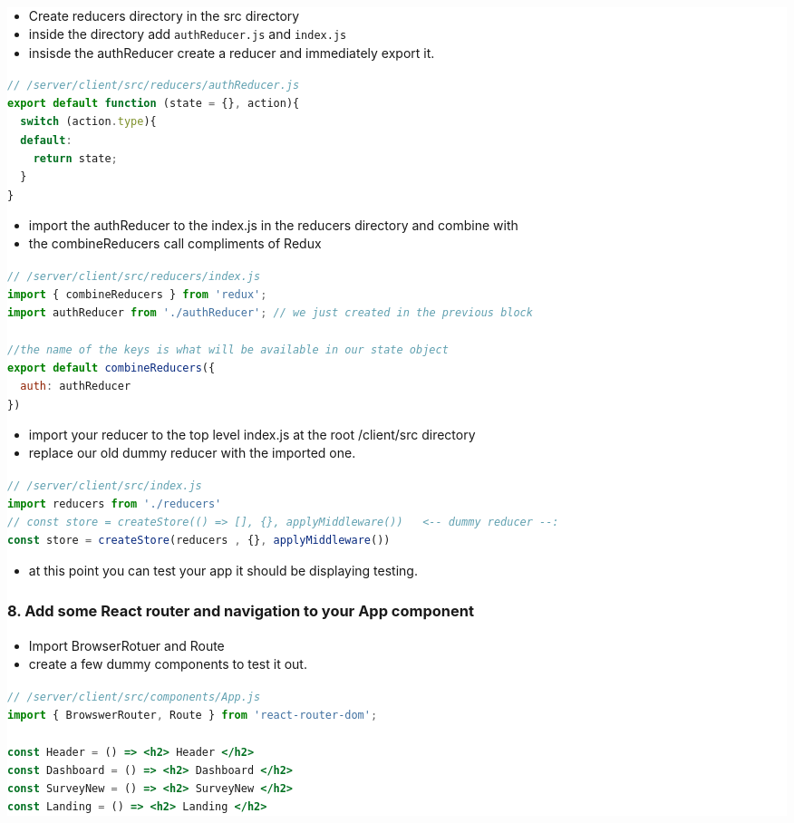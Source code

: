 * Create reducers directory in the src directory
* inside the directory add `authReducer.js` and `index.js`
* insisde the authReducer create a reducer and immediately export it. 


```javascript
// /server/client/src/reducers/authReducer.js
export default function (state = {}, action){
  switch (action.type){
  default: 
    return state;
  }
}
```

* import the authReducer to the index.js in the reducers directory and combine with 
* the combineReducers call compliments of Redux

```javascript 
// /server/client/src/reducers/index.js
import { combineReducers } from 'redux';
import authReducer from './authReducer'; // we just created in the previous block

//the name of the keys is what will be available in our state object
export default combineReducers({
  auth: authReducer
})

```

* import your reducer to the top level index.js at the root /client/src directory
* replace our old dummy reducer with the imported one.


```javascript 
// /server/client/src/index.js
import reducers from './reducers'
// const store = createStore(() => [], {}, applyMiddleware())   <-- dummy reducer --:
const store = createStore(reducers , {}, applyMiddleware())

```
* at this point you can test your app it should be displaying testing.

### 8. Add some React router and navigation to your App component

* Import BrowserRotuer and Route
* create a few dummy components to test it out. 

```jsx
// /server/client/src/components/App.js
import { BrowswerRouter, Route } from 'react-router-dom';

const Header = () => <h2> Header </h2>
const Dashboard = () => <h2> Dashboard </h2> 
const SurveyNew = () => <h2> SurveyNew </h2> 
const Landing = () => <h2> Landing </h2> 
```
